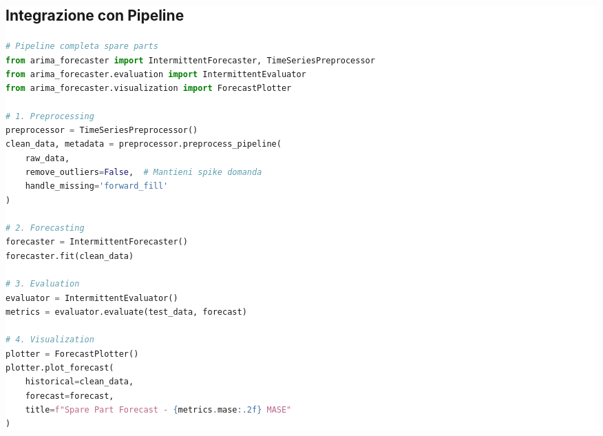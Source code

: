 ## Integrazione con Pipeline

```python
# Pipeline completa spare parts
from arima_forecaster import IntermittentForecaster, TimeSeriesPreprocessor
from arima_forecaster.evaluation import IntermittentEvaluator
from arima_forecaster.visualization import ForecastPlotter

# 1. Preprocessing
preprocessor = TimeSeriesPreprocessor()
clean_data, metadata = preprocessor.preprocess_pipeline(
    raw_data,
    remove_outliers=False,  # Mantieni spike domanda
    handle_missing='forward_fill'
)

# 2. Forecasting
forecaster = IntermittentForecaster()
forecaster.fit(clean_data)

# 3. Evaluation
evaluator = IntermittentEvaluator()
metrics = evaluator.evaluate(test_data, forecast)

# 4. Visualization
plotter = ForecastPlotter()
plotter.plot_forecast(
    historical=clean_data,
    forecast=forecast,
    title=f"Spare Part Forecast - {metrics.mase:.2f} MASE"
)
```